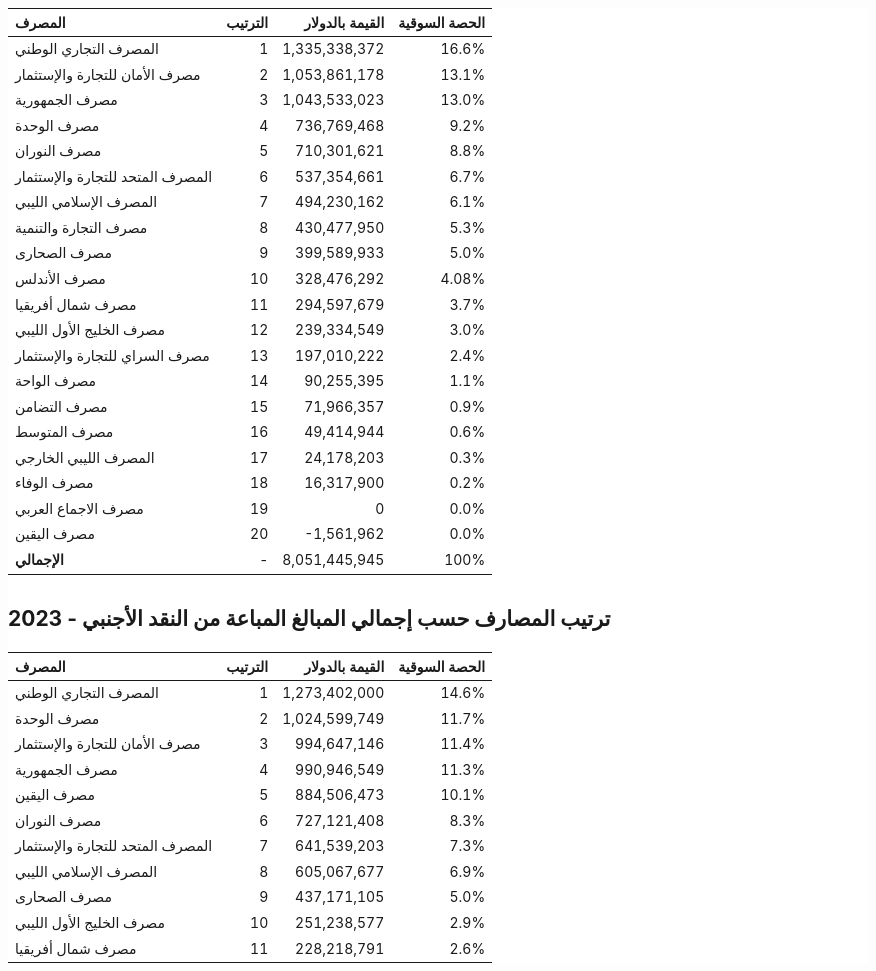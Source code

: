 | المصرف                           | الترتيب | القيمة بالدولار | الحصة السوقية |
| :------------------------------- | ------: | --------------: | ------------: |
| المصرف التجاري الوطني            |       1 |   1,335,338,372 |         16.6% |
| مصرف الأمان للتجارة والإستثمار   |       2 |   1,053,861,178 |         13.1% |
| مصرف الجمهورية                   |       3 |   1,043,533,023 |         13.0% |
| مصرف الوحدة                      |       4 |     736,769,468 |          9.2% |
| مصرف النوران                     |       5 |     710,301,621 |          8.8% |
| المصرف المتحد للتجارة والإستثمار |       6 |     537,354,661 |          6.7% |
| المصرف الإسلامي الليبي           |       7 |     494,230,162 |          6.1% |
| مصرف التجارة والتنمية            |       8 |     430,477,950 |          5.3% |
| مصرف الصحارى                     |       9 |     399,589,933 |          5.0% |
| مصرف الأندلس                     |      10 |     328,476,292 |         4.08% |
| مصرف شمال أفريقيا                |      11 |     294,597,679 |          3.7% |
| مصرف الخليج الأول الليبي         |      12 |     239,334,549 |          3.0% |
| مصرف السراي للتجارة والإستثمار   |      13 |     197,010,222 |          2.4% |
| مصرف الواحة                      |      14 |      90,255,395 |          1.1% |
| مصرف التضامن                     |      15 |      71,966,357 |          0.9% |
| مصرف المتوسط                     |      16 |      49,414,944 |          0.6% |
| المصرف الليبي الخارجي            |      17 |      24,178,203 |          0.3% |
| مصرف الوفاء                      |      18 |      16,317,900 |          0.2% |
| مصرف الاجماع العربي              |      19 |               0 |          0.0% |
| مصرف اليقين                      |      20 |      -1,561,962 |          0.0% |
| **الإجمالي**                     |       - |   8,051,445,945 |          100% |

## ترتيب المصارف حسب إجمالي المبالغ المباعة من النقد الأجنبي - 2023

| المصرف                           | الترتيب | القيمة بالدولار | الحصة السوقية |
| :------------------------------- | ------: | --------------: | ------------: |
| المصرف التجاري الوطني            |       1 |   1,273,402,000 |         14.6% |
| مصرف الوحدة                      |       2 |   1,024,599,749 |         11.7% |
| مصرف الأمان للتجارة والإستثمار   |       3 |     994,647,146 |         11.4% |
| مصرف الجمهورية                   |       4 |     990,946,549 |         11.3% |
| مصرف اليقين                      |       5 |     884,506,473 |         10.1% |
| مصرف النوران                     |       6 |     727,121,408 |          8.3% |
| المصرف المتحد للتجارة والإستثمار |       7 |     641,539,203 |          7.3% |
| المصرف الإسلامي الليبي           |       8 |     605,067,677 |          6.9% |
| مصرف الصحارى                     |       9 |     437,171,105 |          5.0% |
| مصرف الخليج الأول الليبي         |      10 |     251,238,577 |          2.9% |
| مصرف شمال أفريقيا                |      11 |     228,218,791 |          2.6% |